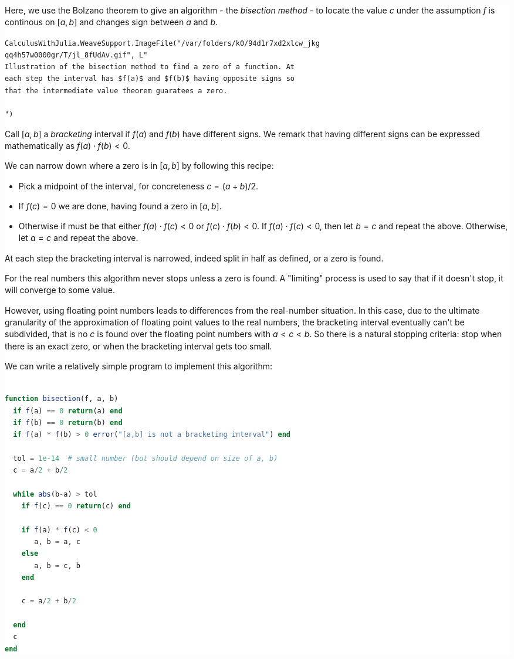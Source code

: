 
Here, we use the Bolzano theorem to give an algorithm - the *bisection method* - to locate the value $c$ under the assumption $f$ is continous on $[a,b]$ and changes sign between $a$ and $b$.

````
CalculusWithJulia.WeaveSupport.ImageFile("/var/folders/k0/94d1r7xd2xlcw_jkg
qq4h57w0000gr/T/jl_8fUdAv.gif", L"
Illustration of the bisection method to find a zero of a function. At
each step the interval has $f(a)$ and $f(b)$ having opposite signs so
that the intermediate value theorem guaratees a zero.

")
````






Call $[a,b]$ a *bracketing* interval if $f(a)$ and $f(b)$ have different signs.
We remark that having different signs can be expressed mathematically as $f(a) \cdot f(b) < 0$.

We can narrow down where a zero is in $[a,b]$ by following this recipe:

* Pick a midpoint of the interval, for concreteness $c = (a+b)/2$.

* If $f(c) = 0$ we are done, having found a zero in $[a,b]$.

* Otherwise if must be that either $f(a)\cdot f(c) < 0$ or $f(c) \cdot f(b) < 0$. If $f(a) \cdot f(c) < 0$, then let $b=c$ and repeat the above. Otherwise, let $a=c$ and repeat the above.

At each step the bracketing interval is narrowed, indeed split in half
as defined, or a zero is found.

For the real numbers this algorithm never stops unless a zero is
found. A "limiting" process is used to say that if it doesn't stop, it
will converge to some value.

However, using floating point numbers leads to differences from the
real-number situation. In this case, due to the ultimate granularity of the
approximation of floating point values to the real numbers, the
bracketing interval eventually can't be subdivided, that is no $c$ is found over
the floating point numbers with $a < c < b$. So there is a natural
stopping criteria: stop when there is an exact zero, or when the
bracketing interval gets too small.

We can write a relatively simple program to implement this algorithm:

````julia

function bisection(f, a, b)
  if f(a) == 0 return(a) end
  if f(b) == 0 return(b) end
  if f(a) * f(b) > 0 error("[a,b] is not a bracketing interval") end

  tol = 1e-14  # small number (but should depend on size of a, b)
  c = a/2 + b/2

  while abs(b-a) > tol
    if f(c) == 0 return(c) end

    if f(a) * f(c) < 0
       a, b = a, c
    else
       a, b = c, b
    end

    c = a/2 + b/2

  end
  c
end
````